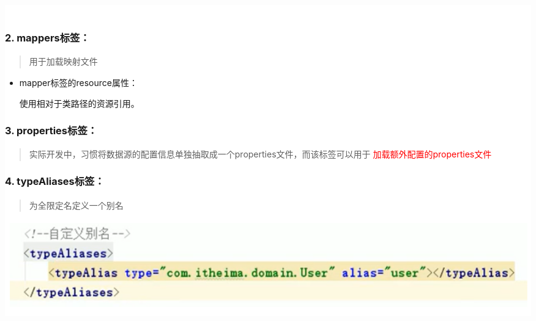 ​	

### 2. mappers标签：

> 用于加载映射文件

- mapper标签的resource属性：

  使用相对于类路径的资源引用。

### 3. properties标签：

> 实际开发中，习惯将数据源的配置信息单独抽取成一个properties文件，而该标签可以用于 <font color='red'>加载额外配置的properties文件</font>



### 4. typeAliases标签：

> 为全限定名定义一个别名

![image-20210321112309402](image/image-20210321112309402.png)





